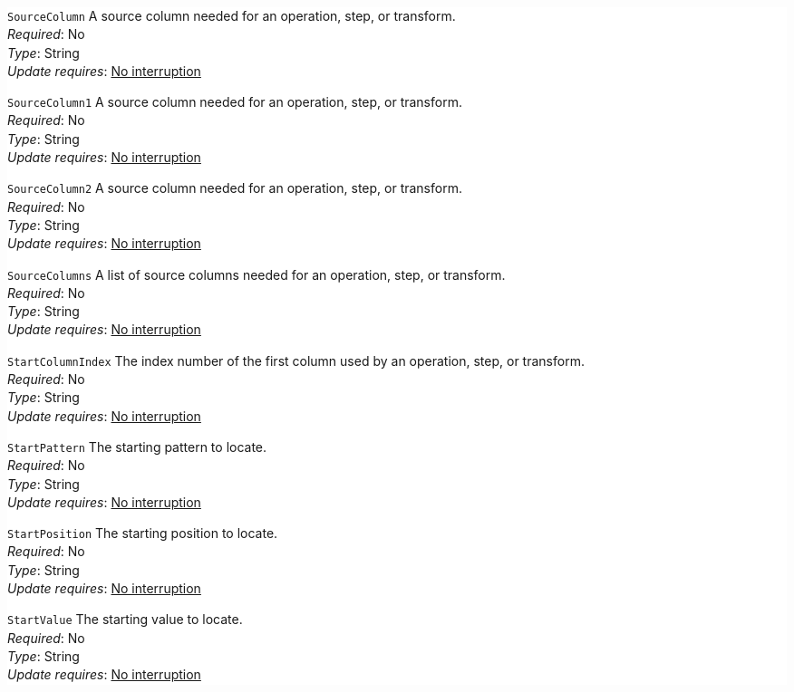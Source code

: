 `SourceColumn`  <a name="cfn-databrew-recipe-recipeparameters-sourcecolumn"></a>
A source column needed for an operation, step, or transform\.  
*Required*: No  
*Type*: String  
*Update requires*: [No interruption](https://docs.aws.amazon.com/AWSCloudFormation/latest/UserGuide/using-cfn-updating-stacks-update-behaviors.html#update-no-interrupt)

`SourceColumn1`  <a name="cfn-databrew-recipe-recipeparameters-sourcecolumn1"></a>
A source column needed for an operation, step, or transform\.  
*Required*: No  
*Type*: String  
*Update requires*: [No interruption](https://docs.aws.amazon.com/AWSCloudFormation/latest/UserGuide/using-cfn-updating-stacks-update-behaviors.html#update-no-interrupt)

`SourceColumn2`  <a name="cfn-databrew-recipe-recipeparameters-sourcecolumn2"></a>
A source column needed for an operation, step, or transform\.  
*Required*: No  
*Type*: String  
*Update requires*: [No interruption](https://docs.aws.amazon.com/AWSCloudFormation/latest/UserGuide/using-cfn-updating-stacks-update-behaviors.html#update-no-interrupt)

`SourceColumns`  <a name="cfn-databrew-recipe-recipeparameters-sourcecolumns"></a>
A list of source columns needed for an operation, step, or transform\.  
*Required*: No  
*Type*: String  
*Update requires*: [No interruption](https://docs.aws.amazon.com/AWSCloudFormation/latest/UserGuide/using-cfn-updating-stacks-update-behaviors.html#update-no-interrupt)

`StartColumnIndex`  <a name="cfn-databrew-recipe-recipeparameters-startcolumnindex"></a>
The index number of the first column used by an operation, step, or transform\.  
*Required*: No  
*Type*: String  
*Update requires*: [No interruption](https://docs.aws.amazon.com/AWSCloudFormation/latest/UserGuide/using-cfn-updating-stacks-update-behaviors.html#update-no-interrupt)

`StartPattern`  <a name="cfn-databrew-recipe-recipeparameters-startpattern"></a>
The starting pattern to locate\.  
*Required*: No  
*Type*: String  
*Update requires*: [No interruption](https://docs.aws.amazon.com/AWSCloudFormation/latest/UserGuide/using-cfn-updating-stacks-update-behaviors.html#update-no-interrupt)

`StartPosition`  <a name="cfn-databrew-recipe-recipeparameters-startposition"></a>
The starting position to locate\.  
*Required*: No  
*Type*: String  
*Update requires*: [No interruption](https://docs.aws.amazon.com/AWSCloudFormation/latest/UserGuide/using-cfn-updating-stacks-update-behaviors.html#update-no-interrupt)

`StartValue`  <a name="cfn-databrew-recipe-recipeparameters-startvalue"></a>
The starting value to locate\.  
*Required*: No  
*Type*: String  
*Update requires*: [No interruption](https://docs.aws.amazon.com/AWSCloudFormation/latest/UserGuide/using-cfn-updating-stacks-update-behaviors.html#update-no-interrupt)
